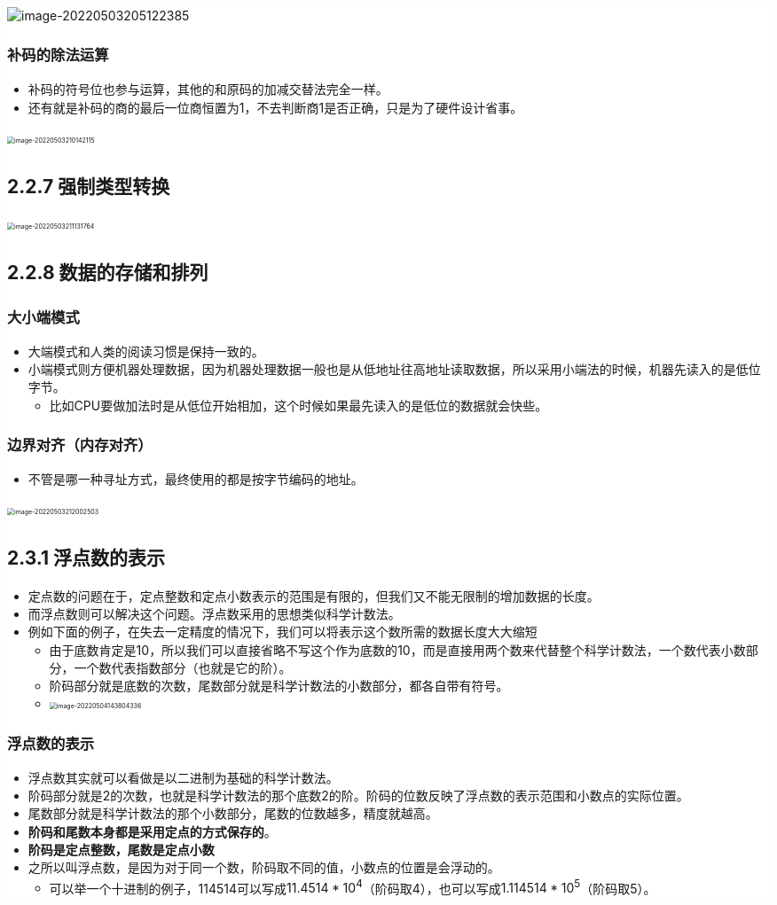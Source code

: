 ![image-20220503205122385](https://raw.githubusercontent.com/CorneliaStreet1/PictureBed/master/202205032051610.png)

### 补码的除法运算

- 补码的符号位也参与运算，其他的和原码的加减交替法完全一样。
- 还有就是补码的商的最后一位商恒置为1，不去判断商1是否正确，只是为了硬件设计省事。

<img src="https://raw.githubusercontent.com/CorneliaStreet1/PictureBed/master/202205032101334.png" alt="image-20220503210142115" style="zoom:50%;" />



## 2.2.7 强制类型转换

<img src="https://raw.githubusercontent.com/CorneliaStreet1/PictureBed/master/202205032111990.png" alt="image-20220503211131764" style="zoom:50%;" />



## 2.2.8 数据的存储和排列

### 大小端模式

- 大端模式和人类的阅读习惯是保持一致的。
- 小端模式则方便机器处理数据，因为机器处理数据一般也是从低地址往高地址读取数据，所以采用小端法的时候，机器先读入的是低位字节。
  - 比如CPU要做加法时是从低位开始相加，这个时候如果最先读入的是低位的数据就会快些。



### 边界对齐（内存对齐）

- 不管是哪一种寻址方式，最终使用的都是按字节编码的地址。

<img src="https://raw.githubusercontent.com/CorneliaStreet1/PictureBed/master/202205032120694.png" alt="image-20220503212002503" style="zoom:50%;" />

## 2.3.1 浮点数的表示

- 定点数的问题在于，定点整数和定点小数表示的范围是有限的，但我们又不能无限制的增加数据的长度。
- 而浮点数则可以解决这个问题。浮点数采用的思想类似科学计数法。
- 例如下面的例子，在失去一定精度的情况下，我们可以将表示这个数所需的数据长度大大缩短
  - 由于底数肯定是$10$，所以我们可以直接省略不写这个作为底数的$10$，而是直接用两个数来代替整个科学计数法，一个数代表小数部分，一个数代表指数部分（也就是它的阶）。
  - 阶码部分就是底数的次数，尾数部分就是科学计数法的小数部分，都各自带有符号。
  - <img src="https://raw.githubusercontent.com/CorneliaStreet1/PictureBed/master/202205041438579.png" alt="image-20220504143804336" style="zoom:50%;" />

### 浮点数的表示

- 浮点数其实就可以看做是以二进制为基础的科学计数法。
- 阶码部分就是2的次数，也就是科学计数法的那个底数2的阶。阶码的位数反映了浮点数的表示范围和小数点的实际位置。
- 尾数部分就是科学计数法的那个小数部分，尾数的位数越多，精度就越高。
- **阶码和尾数本身都是采用定点的方式保存的**。
- **阶码是定点整数，尾数是定点小数**
- 之所以叫浮点数，是因为对于同一个数，阶码取不同的值，小数点的位置是会浮动的。
  - 可以举一个十进制的例子，$114514$可以写成$11.4514 * 10^4$（阶码取4），也可以写成$1.114514 * 10^5$（阶码取5）。
